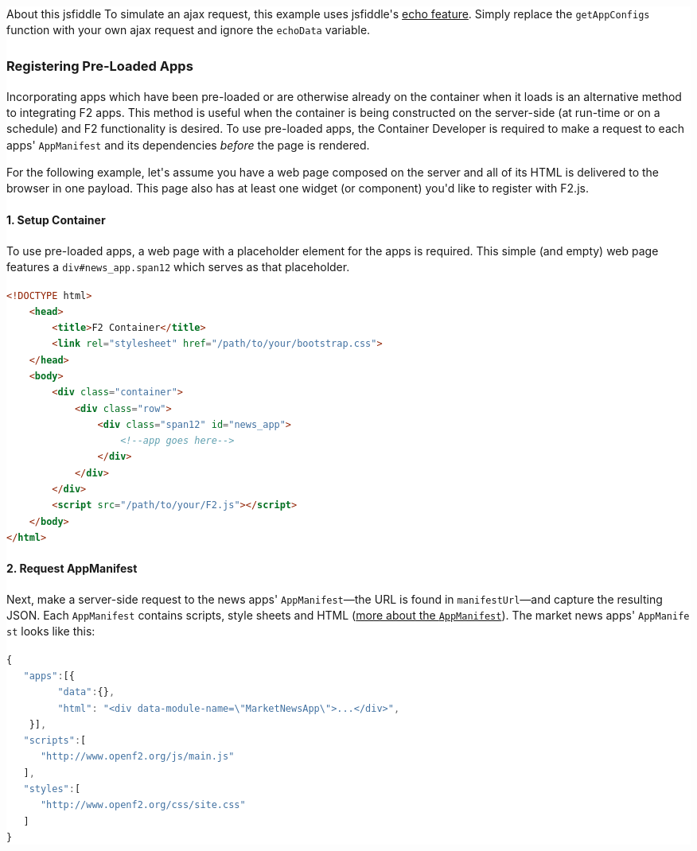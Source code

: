 <iframe width="100%" height="800" src="http://jsfiddle.net/OpenF2js/bKQ96/7/embedded/" allowfullscreen="allowfullscreen" frameborder="0"></iframe>

<span class="label label-info">About this jsfiddle</span> To simulate an ajax request, this example uses jsfiddle's [echo feature](http://doc.jsfiddle.net/use/echo.html). Simply replace the `getAppConfigs` function with your own ajax request and ignore the `echoData` variable.

### Registering Pre-Loaded Apps

Incorporating apps which have been pre-loaded or are otherwise already on the container when it loads is an alternative method to integrating F2 apps. This method is useful when the container is being constructed on the server-side (at run-time or on a schedule) and F2 functionality is desired. To use pre-loaded apps, the Container Developer is required to make a request to each apps' `AppManifest` and its dependencies _before_ the page is rendered.

For the following example, let's assume you have a web page composed on the server and all of its HTML is delivered to the browser in one payload. This page also has at least one widget (or component) you'd like to register with F2.js. 

#### 1. Setup Container

To use pre-loaded apps, a web page with a placeholder element for the apps is required. This simple (and empty) web page features a `div#news_app.span12` which serves as that placeholder.

```html
<!DOCTYPE html>
    <head>
        <title>F2 Container</title>
        <link rel="stylesheet" href="/path/to/your/bootstrap.css">
    </head>
    <body>
        <div class="container">
            <div class="row">
                <div class="span12" id="news_app">
                    <!--app goes here-->
                </div>
            </div>
        </div>
        <script src="/path/to/your/F2.js"></script>
    </body>
</html>
```

#### 2. Request AppManifest

Next, make a server-side request to the news apps' `AppManifest`&mdash;the URL is found in `manifestUrl`&mdash;and capture the resulting JSON. Each `AppManifest` contains scripts, style sheets and HTML ([more about the `AppManifest`](app-development.html#app-manifest)). The market news apps' `AppManifest` looks like this:

```javascript
{
   "apps":[{
         "data":{},
         "html": "<div data-module-name=\"MarketNewsApp\">...</div>",
    }],
   "scripts":[
      "http://www.openf2.org/js/main.js"
   ],
   "styles":[
      "http://www.openf2.org/css/site.css"
   ]
}
```
